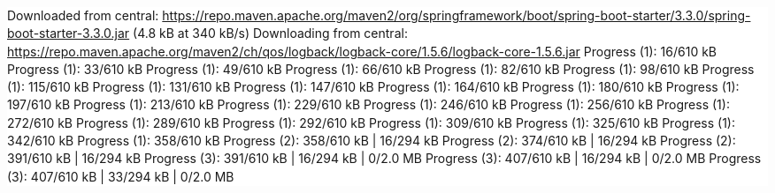 Downloaded from central: https://repo.maven.apache.org/maven2/org/springframework/boot/spring-boot-starter/3.3.0/spring-boot-starter-3.3.0.jar (4.8 kB at 340 kB/s)
Downloading from central: https://repo.maven.apache.org/maven2/ch/qos/logback/logback-core/1.5.6/logback-core-1.5.6.jar
Progress (1): 16/610 kB
Progress (1): 33/610 kB
Progress (1): 49/610 kB
Progress (1): 66/610 kB
Progress (1): 82/610 kB
Progress (1): 98/610 kB
Progress (1): 115/610 kB
Progress (1): 131/610 kB
Progress (1): 147/610 kB
Progress (1): 164/610 kB
Progress (1): 180/610 kB
Progress (1): 197/610 kB
Progress (1): 213/610 kB
Progress (1): 229/610 kB
Progress (1): 246/610 kB
Progress (1): 256/610 kB
Progress (1): 272/610 kB
Progress (1): 289/610 kB
Progress (1): 292/610 kB
Progress (1): 309/610 kB
Progress (1): 325/610 kB
Progress (1): 342/610 kB
Progress (1): 358/610 kB
Progress (2): 358/610 kB | 16/294 kB
Progress (2): 374/610 kB | 16/294 kB
Progress (2): 391/610 kB | 16/294 kB
Progress (3): 391/610 kB | 16/294 kB | 0/2.0 MB
Progress (3): 407/610 kB | 16/294 kB | 0/2.0 MB
Progress (3): 407/610 kB | 33/294 kB | 0/2.0 MB
